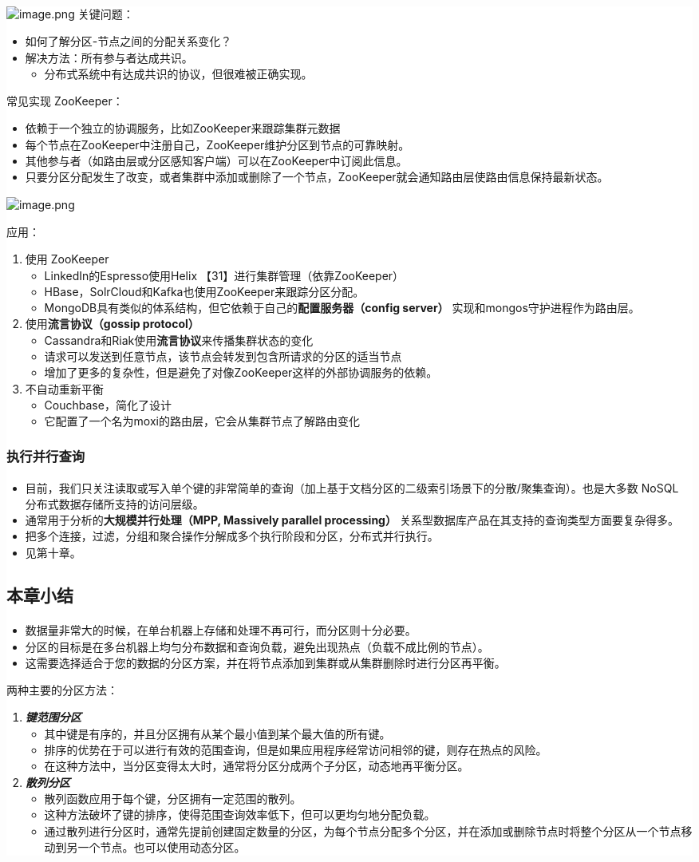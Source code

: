 ![image.png](https://picture-bed-1251805293.file.myqcloud.com/1634784240515-b46b26c7-5561-4681-8ca9-8dc4a004cc50.png)
关键问题：

- 如何了解分区-节点之间的分配关系变化？
- 解决方法：所有参与者达成共识。
  - 分布式系统中有达成共识的协议，但很难被正确实现。

常见实现 ZooKeeper：

- 依赖于一个独立的协调服务，比如ZooKeeper来跟踪集群元数据
- 每个节点在ZooKeeper中注册自己，ZooKeeper维护分区到节点的可靠映射。
- 其他参与者（如路由层或分区感知客户端）可以在ZooKeeper中订阅此信息。 
- 只要分区分配发生了改变，或者集群中添加或删除了一个节点，ZooKeeper就会通知路由层使路由信息保持最新状态。

![image.png](https://picture-bed-1251805293.file.myqcloud.com/1634784395663-b048214c-4bb4-471d-bf58-5ff54015ae53.png)

应用：

1. 使用 ZooKeeper
   - LinkedIn的Espresso使用Helix 【31】进行集群管理（依靠ZooKeeper）
   - HBase，SolrCloud和Kafka也使用ZooKeeper来跟踪分区分配。
   - MongoDB具有类似的体系结构，但它依赖于自己的**配置服务器（config server）** 实现和mongos守护进程作为路由层。
2. 使用**流言协议（gossip protocol）**
   - Cassandra和Riak使用**流言协议**来传播集群状态的变化
   - 请求可以发送到任意节点，该节点会转发到包含所请求的分区的适当节点
   - 增加了更多的复杂性，但是避免了对像ZooKeeper这样的外部协调服务的依赖。
3. 不自动重新平衡
   - Couchbase，简化了设计
   - 它配置了一个名为moxi的路由层，它会从集群节点了解路由变化

### 执行并行查询

- 目前，我们只关注读取或写入单个键的非常简单的查询（加上基于文档分区的二级索引场景下的分散/聚集查询）。也是大多数 NoSQL 分布式数据存储所支持的访问层级。
- 通常用于分析的**大规模并行处理（MPP, Massively parallel processing）** 关系型数据库产品在其支持的查询类型方面要复杂得多。
- 把多个连接，过滤，分组和聚合操作分解成多个执行阶段和分区，分布式并行执行。
- 见第十章。

## 本章小结

- 数据量非常大的时候，在单台机器上存储和处理不再可行，而分区则十分必要。
- 分区的目标是在多台机器上均匀分布数据和查询负载，避免出现热点（负载不成比例的节点）。
- 这需要选择适合于您的数据的分区方案，并在将节点添加到集群或从集群删除时进行分区再平衡。

两种主要的分区方法：

1. _**键范围分区**_
   - 其中键是有序的，并且分区拥有从某个最小值到某个最大值的所有键。
   - 排序的优势在于可以进行有效的范围查询，但是如果应用程序经常访问相邻的键，则存在热点的风险。
   - 在这种方法中，当分区变得太大时，通常将分区分成两个子分区，动态地再平衡分区。
2. _**散列分区**_
   - 散列函数应用于每个键，分区拥有一定范围的散列。
   - 这种方法破坏了键的排序，使得范围查询效率低下，但可以更均匀地分配负载。
   - 通过散列进行分区时，通常先提前创建固定数量的分区，为每个节点分配多个分区，并在添加或删除节点时将整个分区从一个节点移动到另一个节点。也可以使用动态分区。
